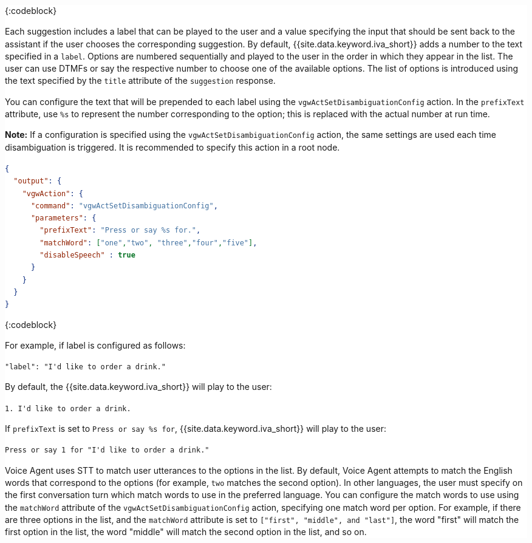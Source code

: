 {:codeblock}

Each suggestion includes a label that can be played to the user and a value specifying the input that should be sent back to the assistant if the user chooses the corresponding suggestion. By default, {{site.data.keyword.iva_short}} adds a number to the text specified in a `label`. Options are numbered sequentially and played to the user in the order in which they appear in the list. The user can use DTMFs or say the respective number to choose one of the available options. The list of options is introduced using the text specified by the `title` attribute of the `suggestion` response.

You can configure the text that will be prepended to each label using the `vgwActSetDisambiguationConfig` action. In the `prefixText` attribute, use `%s` to represent the number corresponding to the option; this is replaced with the actual number at run time.

**Note:** If a configuration is specified using the `vgwActSetDisambiguationConfig` action, the same settings are used each time disambiguation is triggered. It is recommended to specify this action in a root node.

```json
{
  "output": {
    "vgwAction": {
      "command": "vgwActSetDisambiguationConfig",
      "parameters": {
        "prefixText": "Press or say %s for.",
        "matchWord": ["one","two", "three","four","five"],
        "disableSpeech" : true
      }
    }
  }
}
```
{:codeblock}

For example, if label is configured as follows:

```
"label": "I'd like to order a drink."
```
By default, the {{site.data.keyword.iva_short}} will play to the user:

```
1. I'd like to order a drink.
```
If `prefixText` is set to `Press or say %s for`, {{site.data.keyword.iva_short}} will play to the user:

```
Press or say 1 for "I'd like to order a drink."
```

Voice Agent uses STT to match user utterances to the options in the list. By default, Voice Agent attempts to match the English words that correspond to the options (for example, `two` matches the second option). In other languages, the user must specify on the first conversation turn which match words to use in the preferred language. You can configure the match words to use using the `matchWord` attribute of the `vgwActSetDisambiguationConfig` action, specifying one match word per option. For example, if there are three options in the list, and the `matchWord` attribute is set to `["first", "middle", and "last"]`, the word "first" will match the first option in the list, the word "middle" will match the second option in the list, and so on.
